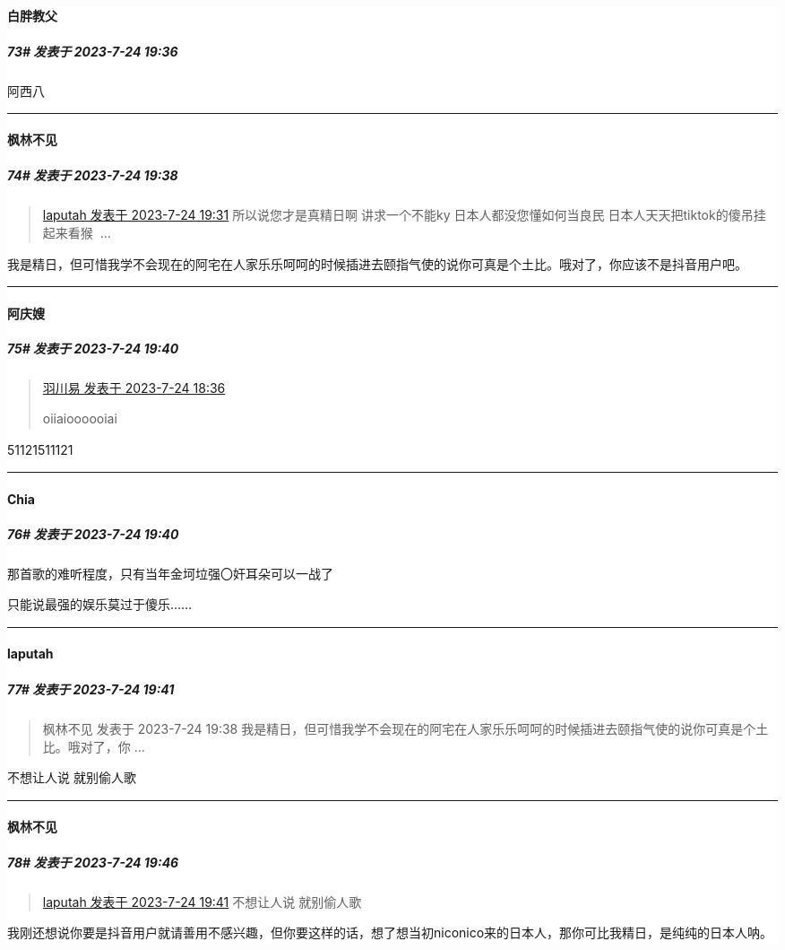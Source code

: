 ####  白胖教父  
##### 73#       发表于 2023-7-24 19:36

阿西八

*****

####  枫林不见  
##### 74#       发表于 2023-7-24 19:38

<blockquote><a href="httphttps://bbs.saraba1st.com/2b/forum.php?mod=redirect&amp;goto=findpost&amp;pid=61773913&amp;ptid=2145696" target="_blank">laputah 发表于 2023-7-24 19:31</a>
所以说您才是真精日啊 讲求一个不能ky 日本人都没您懂如何当良民 日本人天天把tiktok的傻吊挂起来看猴  ...</blockquote>
我是精日，但可惜我学不会现在的阿宅在人家乐乐呵呵的时候插进去颐指气使的说你可真是个土比。哦对了，你应该不是抖音用户吧。

*****

####  阿庆嫂  
##### 75#       发表于 2023-7-24 19:40

<blockquote><a href="httphttps://bbs.saraba1st.com/2b/forum.php?mod=redirect&amp;goto=findpost&amp;pid=61773271&amp;ptid=2145696" target="_blank">羽川易 发表于 2023-7-24 18:36</a>

oiiaioooooiai</blockquote>
51121511121

*****

####  Chia  
##### 76#       发表于 2023-7-24 19:40

那首歌的难听程度，只有当年金坷垃强〇奸耳朵可以一战了

只能说最强的娱乐莫过于傻乐……

*****

####  laputah  
##### 77#       发表于 2023-7-24 19:41

<blockquote>枫林不见 发表于 2023-7-24 19:38
我是精日，但可惜我学不会现在的阿宅在人家乐乐呵呵的时候插进去颐指气使的说你可真是个土比。哦对了，你 ...</blockquote>
不想让人说 就别偷人歌 


*****

####  枫林不见  
##### 78#       发表于 2023-7-24 19:46

<blockquote><a href="httphttps://bbs.saraba1st.com/2b/forum.php?mod=redirect&amp;goto=findpost&amp;pid=61774022&amp;ptid=2145696" target="_blank">laputah 发表于 2023-7-24 19:41</a>
不想让人说 就别偷人歌</blockquote>
我刚还想说你要是抖音用户就请善用不感兴趣，但你要这样的话，想了想当初niconico来的日本人，那你可比我精日，是纯纯的日本人呐。
